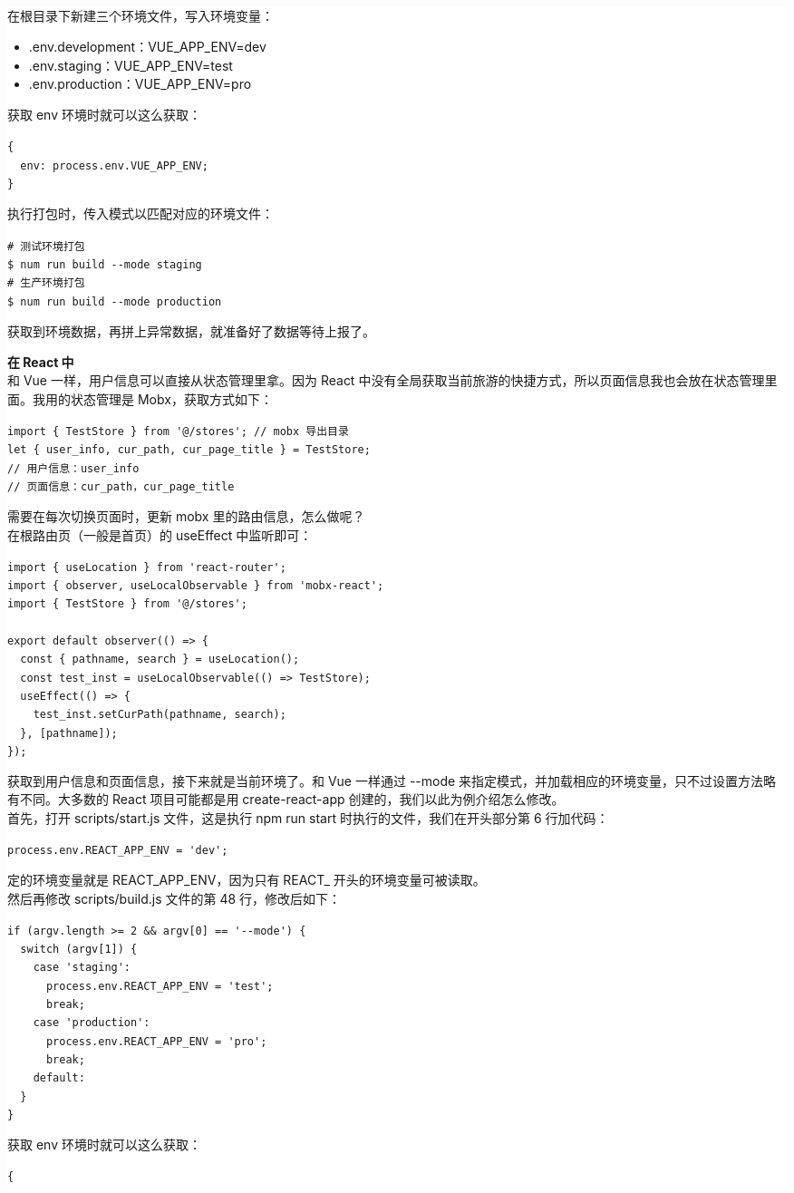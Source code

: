 在根目录下新建三个环境文件，写入环境变量：  
- .env.development：VUE_APP_ENV=dev
- .env.staging：VUE_APP_ENV=test
- .env.production：VUE_APP_ENV=pro

获取 env 环境时就可以这么获取：  
```
{
  env: process.env.VUE_APP_ENV;
}
```
执行打包时，传入模式以匹配对应的环境文件：  
```
# 测试环境打包
$ num run build --mode staging
# 生产环境打包
$ num run build --mode production
```
获取到环境数据，再拼上异常数据，就准备好了数据等待上报了。  

**在 React 中**  
和 Vue 一样，用户信息可以直接从状态管理里拿。因为 React 中没有全局获取当前旅游的快捷方式，所以页面信息我也会放在状态管理里面。我用的状态管理是 Mobx，获取方式如下：  
```
import { TestStore } from '@/stores'; // mobx 导出目录
let { user_info, cur_path, cur_page_title } = TestStore;
// 用户信息：user_info
// 页面信息：cur_path，cur_page_title
```
需要在每次切换页面时，更新 mobx 里的路由信息，怎么做呢？  
在根路由页（一般是首页）的 useEffect 中监听即可：  
```
import { useLocation } from 'react-router';
import { observer, useLocalObservable } from 'mobx-react';
import { TestStore } from '@/stores';

export default observer(() => {
  const { pathname, search } = useLocation();
  const test_inst = useLocalObservable(() => TestStore);
  useEffect(() => {
    test_inst.setCurPath(pathname, search);
  }, [pathname]);
});
```
获取到用户信息和页面信息，接下来就是当前环境了。和 Vue 一样通过 --mode 来指定模式，并加载相应的环境变量，只不过设置方法略有不同。大多数的 React 项目可能都是用 create-react-app 创建的，我们以此为例介绍怎么修改。  
首先，打开 scripts/start.js 文件，这是执行 npm run start 时执行的文件，我们在开头部分第 6 行加代码：  
```
process.env.REACT_APP_ENV = 'dev';
```
定的环境变量就是 REACT_APP_ENV，因为只有 REACT_ 开头的环境变量可被读取。   
然后再修改 scripts/build.js 文件的第 48 行，修改后如下：  
```
if (argv.length >= 2 && argv[0] == '--mode') {
  switch (argv[1]) {
    case 'staging':
      process.env.REACT_APP_ENV = 'test';
      break;
    case 'production':
      process.env.REACT_APP_ENV = 'pro';
      break;
    default:
  }
}
```
获取 env 环境时就可以这么获取：  
```
{
```